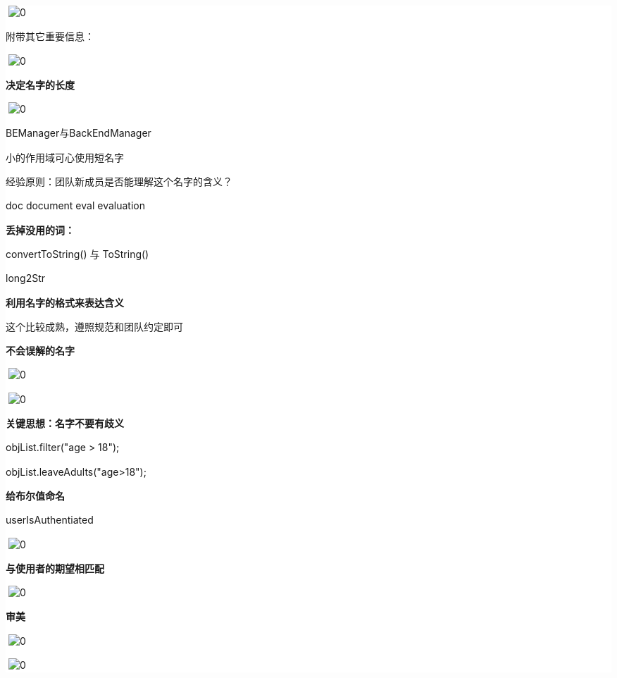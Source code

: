 ​    ![0](https://note.youdao.com/yws/public/resource/af1715f13dd62179a995485790fc4a41/xmlnote/WEBRESOURCE3d22d47eabc7a04878740f867ec42152/796)

附带其它重要信息：

​    ![0](https://note.youdao.com/yws/public/resource/af1715f13dd62179a995485790fc4a41/xmlnote/WEBRESOURCE68aa7b4ba78c829227cc5b5a15eacd3e/802)

**决定名字的长度**

​    ![0](https://note.youdao.com/yws/public/resource/af1715f13dd62179a995485790fc4a41/xmlnote/WEBRESOURCE049205974eacf735fecaa32e3d2d3ab9/804)

BEManager与BackEndManager

小的作用域可心使用短名字

经验原则：团队新成员是否能理解这个名字的含义？

doc document  eval evaluation

**丢掉没用的词：**

convertToString() 与 ToString()

long2Str

**利用名字的格式来表达含义**

这个比较成熟，遵照规范和团队约定即可

**不会误解的名字**

​    ![0](https://note.youdao.com/yws/public/resource/af1715f13dd62179a995485790fc4a41/xmlnote/WEBRESOURCEc91cd4692b35a17b6464564b67a29d1a/847)

​    ![0](https://note.youdao.com/yws/public/resource/af1715f13dd62179a995485790fc4a41/xmlnote/WEBRESOURCE6617c9390e70912602fb1c2afd06fd59/849)

**关键思想：名字不要有歧义**

objList.filter("age > 18");

objList.leaveAdults("age>18");

**给布尔值命名**

userIsAuthentiated

​    ![0](https://note.youdao.com/yws/public/resource/af1715f13dd62179a995485790fc4a41/xmlnote/WEBRESOURCE4684b2d2b804643dad4c883be1e03928/841)

**与使用者的期望相匹配**

​    ![0](https://note.youdao.com/yws/public/resource/af1715f13dd62179a995485790fc4a41/xmlnote/WEBRESOURCEba36ac465c7852482064b7439ef13d74/845)

**审美**

​    ![0](https://note.youdao.com/yws/public/resource/af1715f13dd62179a995485790fc4a41/xmlnote/WEBRESOURCEd0a40808c6ccab00edfe0b98ec817278/852)

​    ![0](https://note.youdao.com/yws/public/resource/af1715f13dd62179a995485790fc4a41/xmlnote/WEBRESOURCEe28ce6e866b1afd0588af9043e5be520/854)
